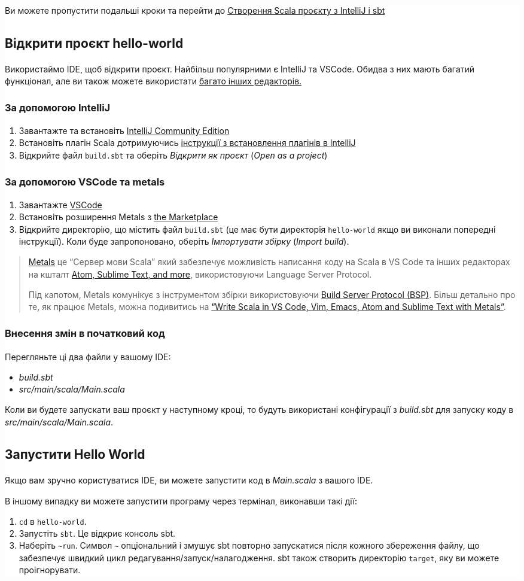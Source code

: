 Ви можете пропустити подальші кроки та перейти до [Створення Scala проєкту з IntelliJ і sbt](/uk/getting-started/intellij-track/building-a-scala-project-with-intellij-and-sbt.html)


## Відкрити проєкт hello-world

Використаймо IDE, щоб відкрити проєкт. Найбільш популярними є IntelliJ та VSCode.
Обидва з них мають багатий функціонал, але ви також можете використати [багато інших редакторів.](https://scalameta.org/metals/docs/editors/overview.html)

### За допомогою IntelliJ

1. Завантажте та встановіть [IntelliJ Community Edition](https://www.jetbrains.com/idea/download/)
1. Встановіть плагін Scala дотримуючись [інструкції з встановлення плагінів в IntelliJ](https://www.jetbrains.com/help/idea/managing-plugins.html)
1. Відкрийте файл `build.sbt` та оберіть *Відкрити як проєкт* (*Open as a project*)

### За допомогою VSCode та metals

1. Завантажте [VSCode](https://code.visualstudio.com/Download)
1. Встановіть розширення Metals з [the Marketplace](https://marketplace.visualstudio.com/items?itemName=scalameta.metals)
1. Відкрийте директорію, що містить файл `build.sbt` (це має бути директорія `hello-world` якщо ви виконали попередні інструкції). Коли буде запропоновано, оберіть *Імпортувати збірку* (*Import build*).

>[Metals](https://scalameta.org/metals) це “Сервер мови Scala” який забезпечує можливість написання коду на Scala в VS Code та інших редакторах на кшталт [Atom, Sublime Text, and more](https://scalameta.org/metals/docs/editors/overview.html), використовуючи Language Server Protocol.
>
> Під капотом, Metals комунікує з інструментом збірки використовуючи
> [Build Server Protocol (BSP)](https://build-server-protocol.github.io/). Більш детально про те, як працює Metals, можна подивитись на [“Write Scala in VS Code, Vim, Emacs, Atom and Sublime Text with Metals”](https://www.scala-lang.org/2019/04/16/metals.html).

### Внесення змін в початковий код

Перегляньте ці два файли у вашому IDE:

- _build.sbt_
- _src/main/scala/Main.scala_

Коли ви будете запускати ваш проєкт у наступному кроці, то будуть використані конфігурації з _build.sbt_ для запуску коду в _src/main/scala/Main.scala_.

## Запустити Hello World

Якщо вам зручно користуватися IDE, ви можете запустити код в _Main.scala_ з вашого IDE.

В іншому випадку ви можете запустити програму через термінал, виконавши такі дії:

1. `cd` в `hello-world`.
1. Запустіть `sbt`. Це відкриє консоль sbt.
1. Наберіть `~run`. Символ `~` опціональний і змушує sbt повторно запускатися після кожного збереження файлу,
   що забезпечує швидкий цикл редагування/запуск/налагодження. sbt також створить директорію `target`, яку ви можете проігнорувати.
